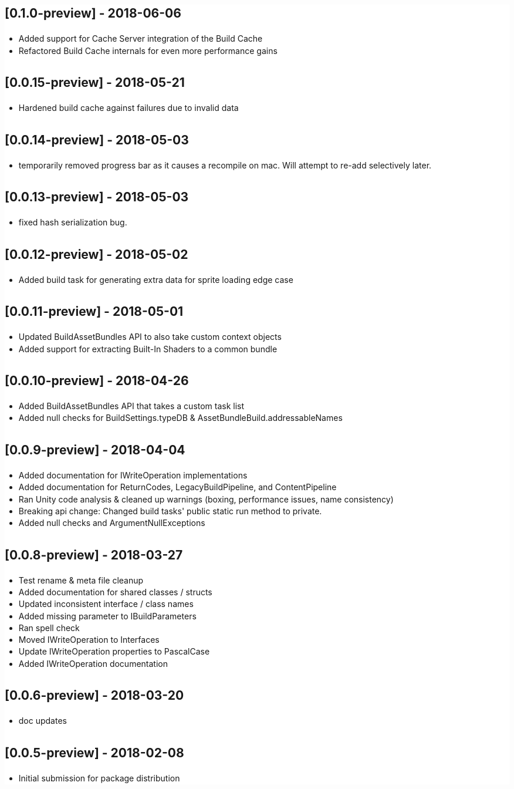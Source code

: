 ## [0.1.0-preview] - 2018-06-06
- Added support for Cache Server integration of the Build Cache
- Refactored Build Cache internals for even more performance gains

## [0.0.15-preview] - 2018-05-21
- Hardened build cache against failures due to invalid data

## [0.0.14-preview] - 2018-05-03
- temporarily removed progress bar as it causes a recompile on mac.  Will attempt to re-add selectively later.

## [0.0.13-preview] - 2018-05-03
- fixed hash serialization bug.

## [0.0.12-preview] - 2018-05-02
- Added build task for generating extra data for sprite loading edge case

## [0.0.11-preview] - 2018-05-01
- Updated BuildAssetBundles API to also take custom context objects
- Added support for extracting Built-In Shaders to a common bundle

## [0.0.10-preview] - 2018-04-26
- Added BuildAssetBundles API that takes a custom task list
- Added null checks for BuildSettings.typeDB & AssetBundleBuild.addressableNames

## [0.0.9-preview] - 2018-04-04
- Added documentation for IWriteOperation implementations
- Added documentation for ReturnCodes, LegacyBuildPipeline, and ContentPipeline
- Ran Unity code analysis & cleaned up warnings (boxing, performance issues, name consistency)
- Breaking api change: Changed build tasks' public static run method to private.
- Added null checks and ArgumentNullExceptions

## [0.0.8-preview] - 2018-03-27
- Test rename & meta file cleanup
- Added documentation for shared classes / structs
- Updated inconsistent interface / class names
- Added missing parameter to IBuildParameters
- Ran spell check
- Moved IWriteOperation to Interfaces
- Update IWriteOperation properties to PascalCase
- Added IWriteOperation documentation

## [0.0.6-preview] - 2018-03-20
- doc updates

## [0.0.5-preview] - 2018-02-08
- Initial submission for package distribution

